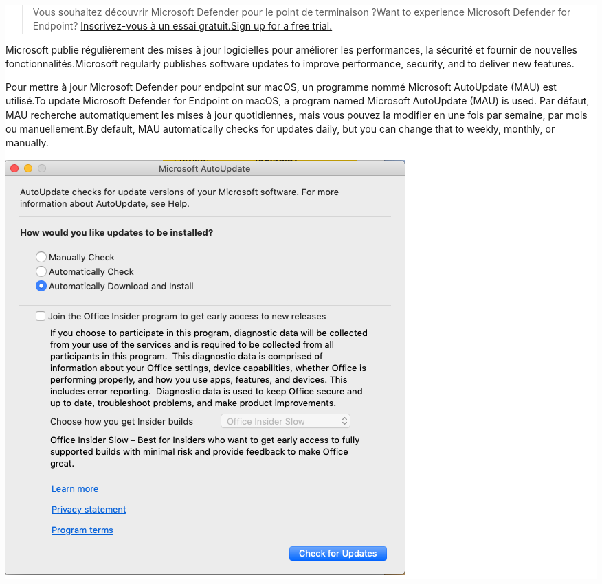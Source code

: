> <span data-ttu-id="402ae-109">Vous souhaitez découvrir Microsoft Defender pour le point de terminaison ?</span><span class="sxs-lookup"><span data-stu-id="402ae-109">Want to experience Microsoft Defender for Endpoint?</span></span> [<span data-ttu-id="402ae-110">Inscrivez-vous à un essai gratuit.</span><span class="sxs-lookup"><span data-stu-id="402ae-110">Sign up for a free trial.</span></span>](https://www.microsoft.com/microsoft-365/windows/microsoft-defender-atp?ocid=docs-wdatp-exposedapis-abovefoldlink)

<span data-ttu-id="402ae-111">Microsoft publie régulièrement des mises à jour logicielles pour améliorer les performances, la sécurité et fournir de nouvelles fonctionnalités.</span><span class="sxs-lookup"><span data-stu-id="402ae-111">Microsoft regularly publishes software updates to improve performance, security, and to deliver new features.</span></span>

<span data-ttu-id="402ae-112">Pour mettre à jour Microsoft Defender pour endpoint sur macOS, un programme nommé Microsoft AutoUpdate (MAU) est utilisé.</span><span class="sxs-lookup"><span data-stu-id="402ae-112">To update Microsoft Defender for Endpoint on macOS, a program named Microsoft AutoUpdate (MAU) is used.</span></span> <span data-ttu-id="402ae-113">Par défaut, MAU recherche automatiquement les mises à jour quotidiennes, mais vous pouvez la modifier en une fois par semaine, par mois ou manuellement.</span><span class="sxs-lookup"><span data-stu-id="402ae-113">By default, MAU automatically checks for updates daily, but you can change that to weekly, monthly, or manually.</span></span>

![Capture d'écran MAU](images/MDATP-34-MAU.png)
